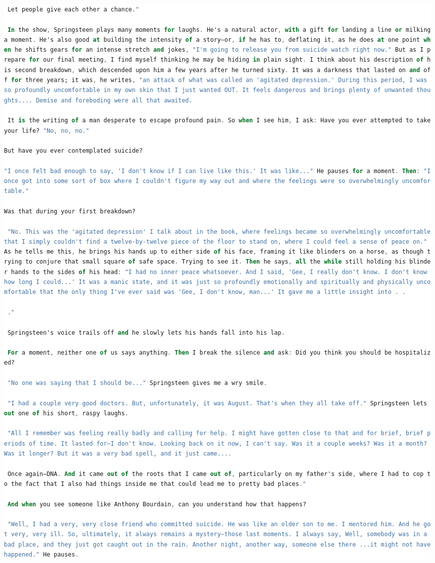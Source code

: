 ````a gentleness, a timidity, shyness, and a dreamy insecurity. These were all the things I wore on the outside and the reflection of these qualities in his boy repelled [my father]. It made him angry."
 Let people give each other a chance."

 In the show, Springsteen plays many moments for laughs. He's a natural actor, with a gift for landing a line or milking a moment. He's also good at building the intensity of a story—or, if he has to, deflating it, as he does at one point when he shifts gears for an intense stretch and jokes, "I'm going to release you from suicide watch right now." But as I prepare for our final meeting, I find myself thinking he may be hiding in plain sight. I think about his description of his second breakdown, which descended upon him a few years after he turned sixty. It was a darkness that lasted on and off for three years; it was, he writes, "an attack of what was called an 'agitated depression.' During this period, I was so profoundly uncomfortable in my own skin that I just wanted OUT. It feels dangerous and brings plenty of unwanted thoughts.... Demise and foreboding were all that awaited.

 It is the writing of a man desperate to escape profound pain. So when I see him, I ask: Have you ever attempted to take your life? "No, no, no."

But have you ever contemplated suicide?

"I once felt bad enough to say, 'I don't know if I can live like this.' It was like..." He pauses for a moment. Then: "I once got into some sort of box where I couldn't figure my way out and where the feelings were so overwhelmingly uncomfortable."

Was that during your first breakdown?

 "No. This was the 'agitated depression' I talk about in the book, where feelings became so overwhelmingly uncomfortable that I simply couldn't find a twelve-by-twelve piece of the floor to stand on, where I could feel a sense of peace on." As he tells me this, he brings his hands up to either side of his face, framing it like blinders on a horse, as though trying to conjure that small square of safe space. Trying to see it. Then he says, all the while still holding his blinder hands to the sides of his head: "I had no inner peace whatsoever. And I said, 'Gee, I really don't know. I don't know how long I could...' It was a manic state, and it was just so profoundly emotionally and spiritually and physically uncomfortable that the only thing I've ever said was 'Gee, I don't know, man...' It gave me a little insight into . .

 ."

 Springsteen's voice trails off and he slowly lets his hands fall into his lap.

 For a moment, neither one of us says anything. Then I break the silence and ask: Did you think you should be hospitalized?

 "No one was saying that I should be..." Springsteen gives me a wry smile.

 "I had a couple very good doctors. But, unfortunately, it was August. That's when they all take off." Springsteen lets out one of his short, raspy laughs.

 "All I remember was feeling really badly and calling for help. I might have gotten close to that and for brief, brief periods of time. It lasted for—I don't know. Looking back on it now, I can't say. Was it a couple weeks? Was it a month? Was it longer? But it was a very bad spell, and it just came....

 Once again—DNA. And it came out of the roots that I came out of, particularly on my father's side, where I had to cop to the fact that I also had things inside me that could lead me to pretty bad places."

 And when you see someone like Anthony Bourdain, can you understand how that happens?

 "Well, I had a very, very close friend who committed suicide. He was like an older son to me. I mentored him. And he got very, very ill. So, ultimately, it always remains a mystery—those last moments. I always say, Well, somebody was in a bad place, and they just got caught out in the rain. Another night, another way, someone else there ...it might not have happened." He pauses.

````